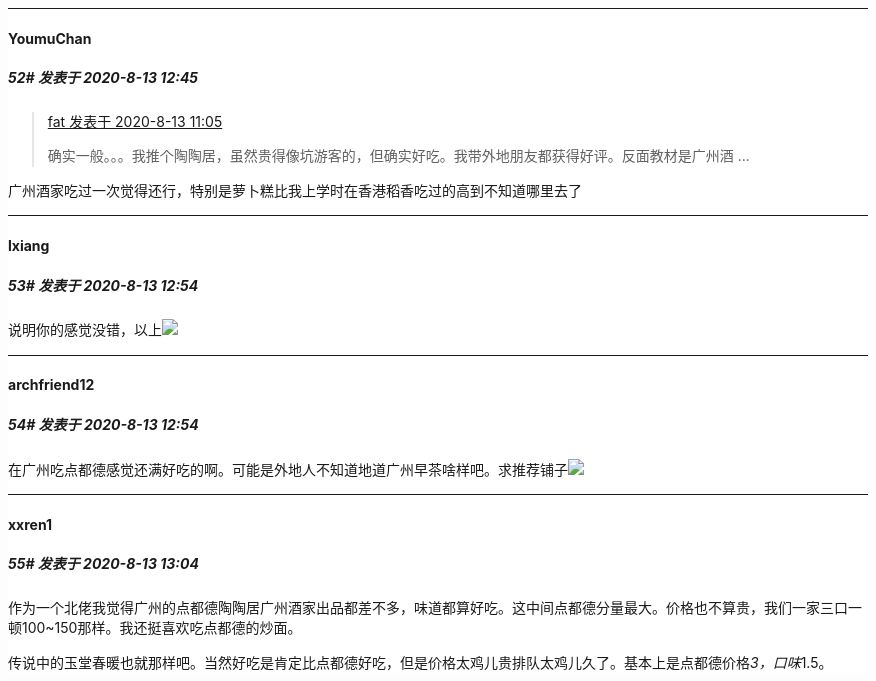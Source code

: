 





-----

####  YoumuChan  
##### 52#       发表于 2020-8-13 12:45



<blockquote><a href="httphttps://bbs.saraba1st.com/2b/forum.php?mod=redirect&amp;goto=findpost&amp;pid=48412873&amp;ptid=1954483" target="_blank">fat 发表于 2020-8-13 11:05</a>

确实一般。。。我推个陶陶居，虽然贵得像坑游客的，但确实好吃。我带外地朋友都获得好评。反面教材是广州酒 ...</blockquote>
广州酒家吃过一次觉得还行，特别是萝卜糕比我上学时在香港稻香吃过的高到不知道哪里去了







-----

####  lxiang  
##### 53#       发表于 2020-8-13 12:54




说明你的感觉没错，以上<img src="https://static.saraba1st.com/image/smiley/face2017/037.png" referrerpolicy="no-referrer">







-----

####  archfriend12  
##### 54#       发表于 2020-8-13 12:54




在广州吃点都德感觉还满好吃的啊。可能是外地人不知道地道广州早茶啥样吧。求推荐铺子<img src="https://static.saraba1st.com/image/smiley/face2017/066.png" referrerpolicy="no-referrer">







-----

####  xxren1  
##### 55#       发表于 2020-8-13 13:04




作为一个北佬我觉得广州的点都德陶陶居广州酒家出品都差不多，味道都算好吃。这中间点都德分量最大。价格也不算贵，我们一家三口一顿100~150那样。我还挺喜欢吃点都德的炒面。

传说中的玉堂春暖也就那样吧。当然好吃是肯定比点都德好吃，但是价格太鸡儿贵排队太鸡儿久了。基本上是点都德价格*3，口味*1.5。
